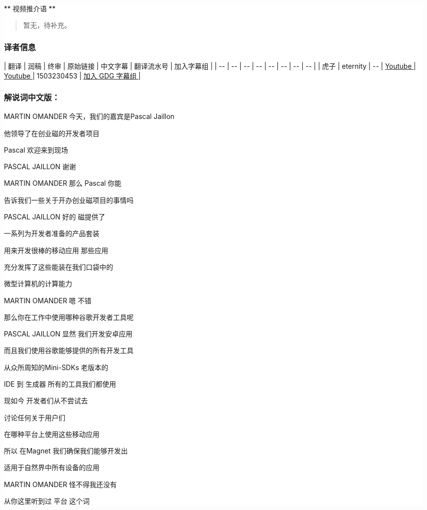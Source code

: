 ** 视频推介语 **

>  暂无，待补充。


### 译者信息

| 翻译 | 润稿 | 终审 | 原始链接 | 中文字幕 |  翻译流水号  |  加入字幕组  |
| -- | -- | -- | -- | -- |  -- | -- | -- |
| 虎子 | eternity | -- | [ Youtube ]( https://www.youtube.com/watch?v=5gArR3JACBI )  |  [ Youtube ]( https://www.youtube.com/watch?v=52yzGPXG3lI ) | 1503230453 | [ 加入 GDG 字幕组 ]( http://www.gfansub.com/join_translator )  |



### 解说词中文版：

 MARTIN OMANDER  今天，我们的嘉宾是Pascal Jaillon  

他领导了在创业磁的开发者项目  

Pascal  欢迎来到现场  

PASCAL JAILLON  谢谢  

MARTIN OMANDER  那么  Pascal  你能

告诉我们一些关于开办创业磁项目的事情吗  

PASCAL JAILLON  好的  磁提供了

一系列为开发者准备的产品套装

用来开发很棒的移动应用  那些应用

充分发挥了这些能装在我们口袋中的

微型计算机的计算能力  

MARTIN OMANDER  嗯  不错  

那么你在工作中使用哪种谷歌开发者工具呢  

PASCAL JAILLON  显然  我们开发安卓应用  

而且我们使用谷歌能够提供的所有开发工具  

从众所周知的Mini-SDKs  老版本的

IDE  到  生成器  所有的工具我们都使用  

现如今  开发者们从不尝试去

讨论任何关于用户们

在哪种平台上使用这些移动应用  

所以  在Magnet  我们确保我们能够开发出

适用于自然界中所有设备的应用  

MARTIN OMANDER  怪不得我还没有

从你这里听到过  平台  这个词
